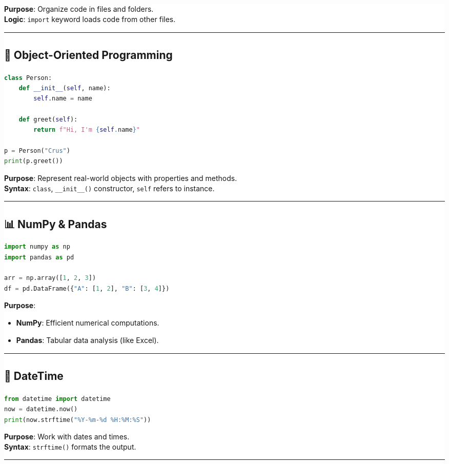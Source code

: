 **Purpose**: Organize code in files and folders.  
**Logic**: `import` keyword loads code from other files.

---

## 🧱 Object-Oriented Programming

```python
class Person:
    def __init__(self, name):
        self.name = name

    def greet(self):
        return f"Hi, I'm {self.name}"

p = Person("Crus")
print(p.greet())
```

**Purpose**: Represent real-world objects with properties and methods.  
**Syntax**: `class`, `__init__()` constructor, `self` refers to instance.

---

## 📊 NumPy & Pandas

```python
import numpy as np
import pandas as pd

arr = np.array([1, 2, 3])
df = pd.DataFrame({"A": [1, 2], "B": [3, 4]})
```

**Purpose**:

- **NumPy**: Efficient numerical computations.
    
- **Pandas**: Tabular data analysis (like Excel).
    

---

## 📅 DateTime

```python
from datetime import datetime
now = datetime.now()
print(now.strftime("%Y-%m-%d %H:%M:%S"))
```

**Purpose**: Work with dates and times.  
**Syntax**: `strftime()` formats the output.

---
